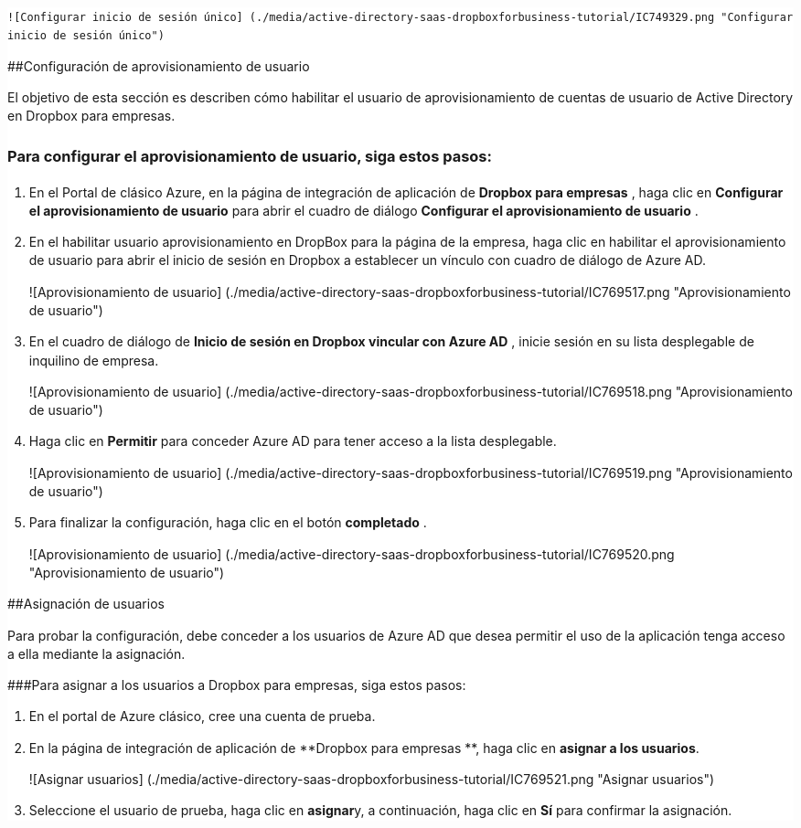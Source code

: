     ![Configurar inicio de sesión único] (./media/active-directory-saas-dropboxforbusiness-tutorial/IC749329.png "Configurar inicio de sesión único")



##<a name="configuring-user-provisioning"></a>Configuración de aprovisionamiento de usuario
  
El objetivo de esta sección es describen cómo habilitar el usuario de aprovisionamiento de cuentas de usuario de Active Directory en Dropbox para empresas.


### <a name="to-configure-user-provisioning-perform-the-following-steps"></a>Para configurar el aprovisionamiento de usuario, siga estos pasos:

1. En el Portal de clásico Azure, en la página de integración de aplicación de **Dropbox para empresas** , haga clic en **Configurar el aprovisionamiento de usuario** para abrir el cuadro de diálogo **Configurar el aprovisionamiento de usuario** .

2. En el habilitar usuario aprovisionamiento en DropBox para la página de la empresa, haga clic en habilitar el aprovisionamiento de usuario para abrir el inicio de sesión en Dropbox a establecer un vínculo con cuadro de diálogo de Azure AD.  

    ![Aprovisionamiento de usuario] (./media/active-directory-saas-dropboxforbusiness-tutorial/IC769517.png "Aprovisionamiento de usuario")

3. En el cuadro de diálogo de **Inicio de sesión en Dropbox vincular con Azure AD** , inicie sesión en su lista desplegable de inquilino de empresa. 

    ![Aprovisionamiento de usuario] (./media/active-directory-saas-dropboxforbusiness-tutorial/IC769518.png "Aprovisionamiento de usuario")



4. Haga clic en **Permitir** para conceder Azure AD para tener acceso a la lista desplegable. 

    ![Aprovisionamiento de usuario] (./media/active-directory-saas-dropboxforbusiness-tutorial/IC769519.png "Aprovisionamiento de usuario")



5. Para finalizar la configuración, haga clic en el botón **completado** .  

    ![Aprovisionamiento de usuario] (./media/active-directory-saas-dropboxforbusiness-tutorial/IC769520.png "Aprovisionamiento de usuario")




##<a name="assigning-users"></a>Asignación de usuarios
  
Para probar la configuración, debe conceder a los usuarios de Azure AD que desea permitir el uso de la aplicación tenga acceso a ella mediante la asignación.

###<a name="to-assign-users-to-dropbox-for-business-perform-the-following-steps"></a>Para asignar a los usuarios a Dropbox para empresas, siga estos pasos:

1.  En el portal de Azure clásico, cree una cuenta de prueba.

2.  En la página de integración de aplicación de **Dropbox para empresas **, haga clic en **asignar a los usuarios**.

    ![Asignar usuarios] (./media/active-directory-saas-dropboxforbusiness-tutorial/IC769521.png "Asignar usuarios")

3.  Seleccione el usuario de prueba, haga clic en **asignar**y, a continuación, haga clic en **Sí** para confirmar la asignación.
